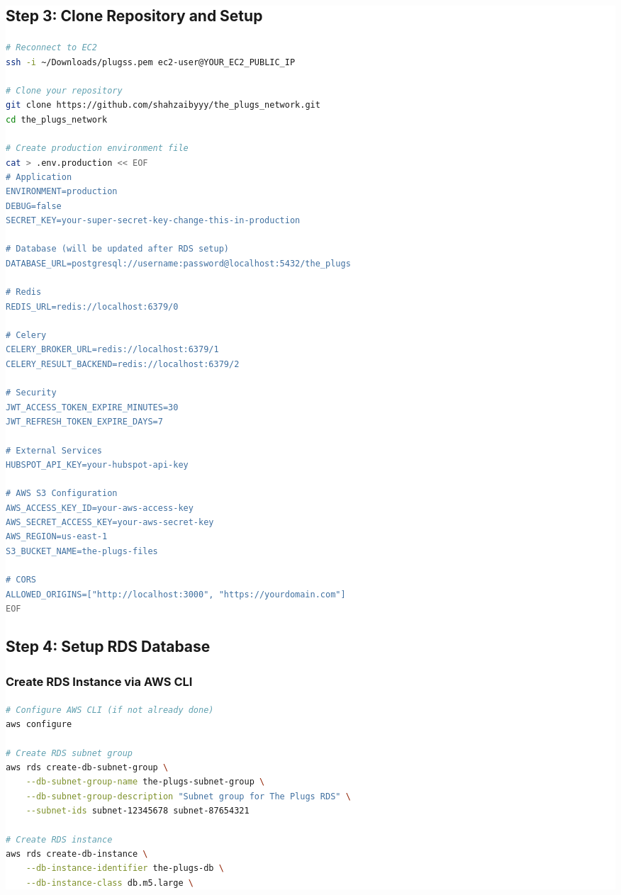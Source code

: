 ## Step 3: Clone Repository and Setup

```bash
# Reconnect to EC2
ssh -i ~/Downloads/plugss.pem ec2-user@YOUR_EC2_PUBLIC_IP

# Clone your repository
git clone https://github.com/shahzaibyyy/the_plugs_network.git
cd the_plugs_network

# Create production environment file
cat > .env.production << EOF
# Application
ENVIRONMENT=production
DEBUG=false
SECRET_KEY=your-super-secret-key-change-this-in-production

# Database (will be updated after RDS setup)
DATABASE_URL=postgresql://username:password@localhost:5432/the_plugs

# Redis
REDIS_URL=redis://localhost:6379/0

# Celery
CELERY_BROKER_URL=redis://localhost:6379/1
CELERY_RESULT_BACKEND=redis://localhost:6379/2

# Security
JWT_ACCESS_TOKEN_EXPIRE_MINUTES=30
JWT_REFRESH_TOKEN_EXPIRE_DAYS=7

# External Services
HUBSPOT_API_KEY=your-hubspot-api-key

# AWS S3 Configuration
AWS_ACCESS_KEY_ID=your-aws-access-key
AWS_SECRET_ACCESS_KEY=your-aws-secret-key
AWS_REGION=us-east-1
S3_BUCKET_NAME=the-plugs-files

# CORS
ALLOWED_ORIGINS=["http://localhost:3000", "https://yourdomain.com"]
EOF
```

## Step 4: Setup RDS Database

### Create RDS Instance via AWS CLI

```bash
# Configure AWS CLI (if not already done)
aws configure

# Create RDS subnet group
aws rds create-db-subnet-group \
    --db-subnet-group-name the-plugs-subnet-group \
    --db-subnet-group-description "Subnet group for The Plugs RDS" \
    --subnet-ids subnet-12345678 subnet-87654321

# Create RDS instance
aws rds create-db-instance \
    --db-instance-identifier the-plugs-db \
    --db-instance-class db.m5.large \
```